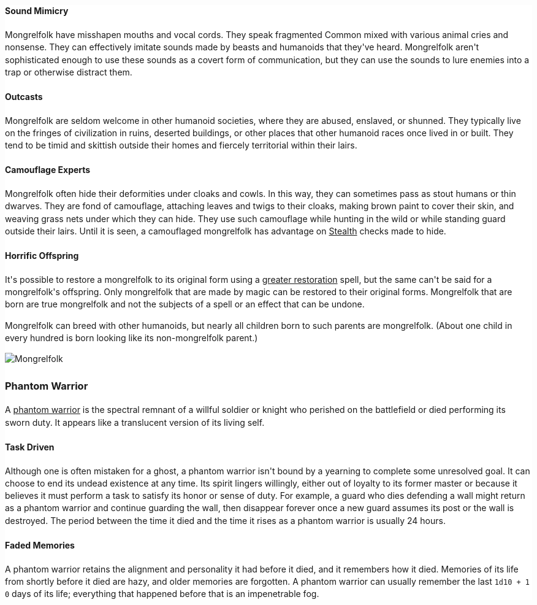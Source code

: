 #### Sound Mimicry

Mongrelfolk have misshapen mouths and vocal cords. They speak fragmented Common mixed with various animal cries and nonsense. They can effectively imitate sounds made by beasts and humanoids that they've heard. Mongrelfolk aren't sophisticated enough to use these sounds as a covert form of communication, but they can use the sounds to lure enemies into a trap or otherwise distract them.

#### Outcasts

Mongrelfolk are seldom welcome in other humanoid societies, where they are abused, enslaved, or shunned. They typically live on the fringes of civilization in ruins, deserted buildings, or other places that other humanoid races once lived in or built. They tend to be timid and skittish outside their homes and fiercely territorial within their lairs.

#### Camouflage Experts

Mongrelfolk often hide their deformities under cloaks and cowls. In this way, they can sometimes pass as stout humans or thin dwarves. They are fond of camouflage, attaching leaves and twigs to their cloaks, making brown paint to cover their skin, and weaving grass nets under which they can hide. They use such camouflage while hunting in the wild or while standing guard outside their lairs. Until it is seen, a camouflaged mongrelfolk has advantage on [Stealth](/2-Mechanics/CLI/rules/skills.md#Stealth) checks made to hide.

#### Horrific Offspring

It's possible to restore a mongrelfolk to its original form using a [greater restoration](/2-Mechanics/CLI/spells/greater-restoration.md) spell, but the same can't be said for a mongrelfolk's offspring. Only mongrelfolk that are made by magic can be restored to their original forms. Mongrelfolk that are born are true mongrelfolk and not the subjects of a spell or an effect that can be undone.

Mongrelfolk can breed with other humanoids, but nearly all children born to such parents are mongrelfolk. (About one child in every hundred is born looking like its non-mongrelfolk parent.)

![Mongrelfolk](https://raw.githubusercontent.com/5etools-mirror-2/5etools-img/main/adventure/CoS/148-636985373100391611.webp#center)

### Phantom Warrior

A [phantom warrior](/2-Mechanics/CLI/bestiary/undead/phantom-warrior-cos.md) is the spectral remnant of a willful soldier or knight who perished on the battlefield or died performing its sworn duty. It appears like a translucent version of its living self.

#### Task Driven

Although one is often mistaken for a ghost, a phantom warrior isn't bound by a yearning to complete some unresolved goal. It can choose to end its undead existence at any time. Its spirit lingers willingly, either out of loyalty to its former master or because it believes it must perform a task to satisfy its honor or sense of duty. For example, a guard who dies defending a wall might return as a phantom warrior and continue guarding the wall, then disappear forever once a new guard assumes its post or the wall is destroyed. The period between the time it died and the time it rises as a phantom warrior is usually 24 hours.

#### Faded Memories

A phantom warrior retains the alignment and personality it had before it died, and it remembers how it died. Memories of its life from shortly before it died are hazy, and older memories are forgotten. A phantom warrior can usually remember the last `1d10 + 10` days of its life; everything that happened before that is an impenetrable fog.
